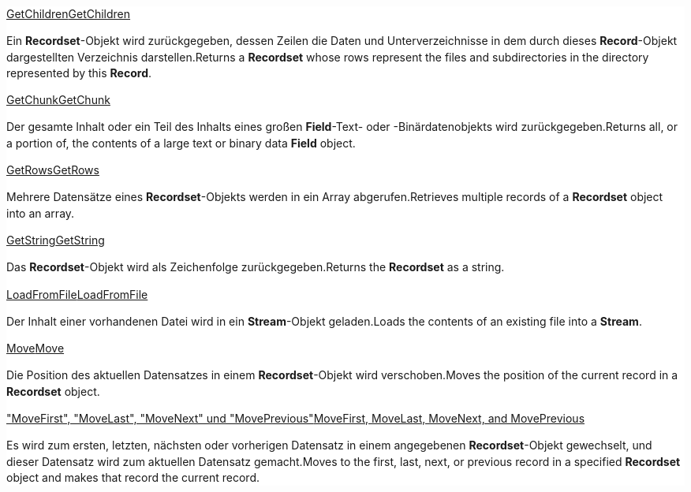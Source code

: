 <td><p><span data-ttu-id="9d678-157"><a href="getchildren-method-ado.md">GetChildren</a></span><span class="sxs-lookup"><span data-stu-id="9d678-157"><a href="getchildren-method-ado.md">GetChildren</a></span></span></p></td>
<td><p><span data-ttu-id="9d678-158">Ein <strong>Recordset</strong>-Objekt wird zurückgegeben, dessen Zeilen die Daten und Unterverzeichnisse in dem durch dieses <strong>Record</strong>-Objekt dargestellten Verzeichnis darstellen.</span><span class="sxs-lookup"><span data-stu-id="9d678-158">Returns a <strong>Recordset</strong> whose rows represent the files and subdirectories in the directory represented by this <strong>Record</strong>.</span></span></p></td>
</tr>
<tr class="even">
<td><p><span data-ttu-id="9d678-159"><a href="getchunk-method-ado.md">GetChunk</a></span><span class="sxs-lookup"><span data-stu-id="9d678-159"><a href="getchunk-method-ado.md">GetChunk</a></span></span></p></td>
<td><p><span data-ttu-id="9d678-160">Der gesamte Inhalt oder ein Teil des Inhalts eines großen <strong>Field</strong>-Text- oder -Binärdatenobjekts wird zurückgegeben.</span><span class="sxs-lookup"><span data-stu-id="9d678-160">Returns all, or a portion of, the contents of a large text or binary data <strong>Field</strong> object.</span></span></p></td>
</tr>
<tr class="odd">
<td><p><span data-ttu-id="9d678-161"><a href="getrows-method-ado.md">GetRows</a></span><span class="sxs-lookup"><span data-stu-id="9d678-161"><a href="getrows-method-ado.md">GetRows</a></span></span></p></td>
<td><p><span data-ttu-id="9d678-162">Mehrere Datensätze eines <strong>Recordset</strong>-Objekts werden in ein Array abgerufen.</span><span class="sxs-lookup"><span data-stu-id="9d678-162">Retrieves multiple records of a <strong>Recordset</strong> object into an array.</span></span></p></td>
</tr>
<tr class="even">
<td><p><span data-ttu-id="9d678-163"><a href="getstring-method-ado.md">GetString</a></span><span class="sxs-lookup"><span data-stu-id="9d678-163"><a href="getstring-method-ado.md">GetString</a></span></span></p></td>
<td><p><span data-ttu-id="9d678-164">Das <strong>Recordset</strong>-Objekt wird als Zeichenfolge zurückgegeben.</span><span class="sxs-lookup"><span data-stu-id="9d678-164">Returns the <strong>Recordset</strong> as a string.</span></span></p></td>
</tr>
<tr class="odd">
<td><p><span data-ttu-id="9d678-165"><a href="loadfromfile-method-ado.md">LoadFromFile</a></span><span class="sxs-lookup"><span data-stu-id="9d678-165"><a href="loadfromfile-method-ado.md">LoadFromFile</a></span></span></p></td>
<td><p><span data-ttu-id="9d678-166">Der Inhalt einer vorhandenen Datei wird in ein <strong>Stream</strong>-Objekt geladen.</span><span class="sxs-lookup"><span data-stu-id="9d678-166">Loads the contents of an existing file into a <strong>Stream</strong>.</span></span></p></td>
</tr>
<tr class="even">
<td><p><span data-ttu-id="9d678-167"><a href="move-method-ado.md">Move</a></span><span class="sxs-lookup"><span data-stu-id="9d678-167"><a href="move-method-ado.md">Move</a></span></span></p></td>
<td><p><span data-ttu-id="9d678-168">Die Position des aktuellen Datensatzes in einem <strong>Recordset</strong>-Objekt wird verschoben.</span><span class="sxs-lookup"><span data-stu-id="9d678-168">Moves the position of the current record in a <strong>Recordset</strong> object.</span></span></p></td>
</tr>
<tr class="odd">
<td><p><span data-ttu-id="9d678-169"><a href="movefirst-movelast-movenext-and-moveprevious-methods-ado.md">"MoveFirst", "MoveLast", "MoveNext" und "MovePrevious"</a></span><span class="sxs-lookup"><span data-stu-id="9d678-169"><a href="movefirst-movelast-movenext-and-moveprevious-methods-ado.md">MoveFirst, MoveLast, MoveNext, and MovePrevious</a></span></span></p></td>
<td><p><span data-ttu-id="9d678-170">Es wird zum ersten, letzten, nächsten oder vorherigen Datensatz in einem angegebenen <strong>Recordset</strong>-Objekt gewechselt, und dieser Datensatz wird zum aktuellen Datensatz gemacht.</span><span class="sxs-lookup"><span data-stu-id="9d678-170">Moves to the first, last, next, or previous record in a specified <strong>Recordset</strong> object and makes that record the current record.</span></span></p></td>
</tr>
<tr class="even">
